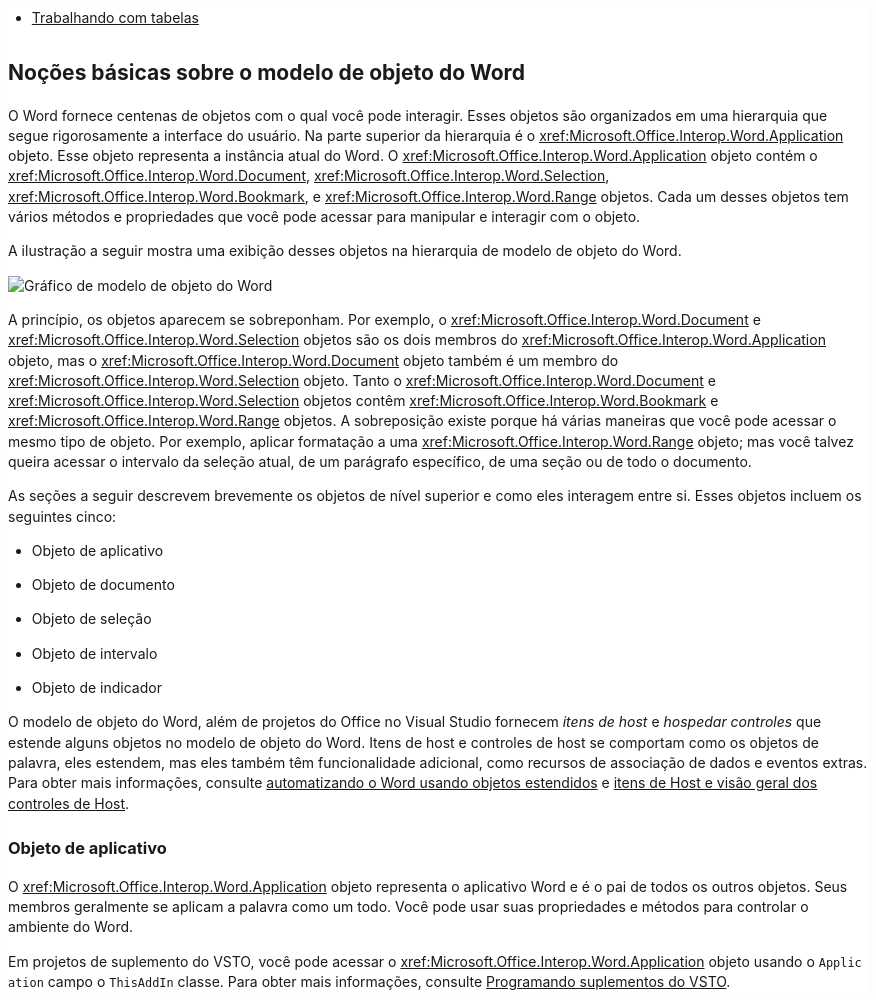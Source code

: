 -   [Trabalhando com tabelas](../vsto/working-with-tables.md)  
  
##  <a name="understanding"></a>Noções básicas sobre o modelo de objeto do Word  
 O Word fornece centenas de objetos com o qual você pode interagir. Esses objetos são organizados em uma hierarquia que segue rigorosamente a interface do usuário. Na parte superior da hierarquia é o <xref:Microsoft.Office.Interop.Word.Application> objeto. Esse objeto representa a instância atual do Word. O <xref:Microsoft.Office.Interop.Word.Application> objeto contém o <xref:Microsoft.Office.Interop.Word.Document>, <xref:Microsoft.Office.Interop.Word.Selection>, <xref:Microsoft.Office.Interop.Word.Bookmark>, e <xref:Microsoft.Office.Interop.Word.Range> objetos. Cada um desses objetos tem vários métodos e propriedades que você pode acessar para manipular e interagir com o objeto.  
  
 A ilustração a seguir mostra uma exibição desses objetos na hierarquia de modelo de objeto do Word.  
  
 ![Gráfico de modelo de objeto do Word](../vsto/media/wrwordobjectmodel.gif "gráfico do modelo de objeto do Word")  
  
 A princípio, os objetos aparecem se sobreponham. Por exemplo, o <xref:Microsoft.Office.Interop.Word.Document> e <xref:Microsoft.Office.Interop.Word.Selection> objetos são os dois membros do <xref:Microsoft.Office.Interop.Word.Application> objeto, mas o <xref:Microsoft.Office.Interop.Word.Document> objeto também é um membro do <xref:Microsoft.Office.Interop.Word.Selection> objeto. Tanto o <xref:Microsoft.Office.Interop.Word.Document> e <xref:Microsoft.Office.Interop.Word.Selection> objetos contêm <xref:Microsoft.Office.Interop.Word.Bookmark> e <xref:Microsoft.Office.Interop.Word.Range> objetos. A sobreposição existe porque há várias maneiras que você pode acessar o mesmo tipo de objeto. Por exemplo, aplicar formatação a uma <xref:Microsoft.Office.Interop.Word.Range> objeto; mas você talvez queira acessar o intervalo da seleção atual, de um parágrafo específico, de uma seção ou de todo o documento.  
  
 As seções a seguir descrevem brevemente os objetos de nível superior e como eles interagem entre si. Esses objetos incluem os seguintes cinco:  
  
-   Objeto de aplicativo  
  
-   Objeto de documento  
  
-   Objeto de seleção  
  
-   Objeto de intervalo  
  
-   Objeto de indicador  
  
 O modelo de objeto do Word, além de projetos do Office no Visual Studio fornecem *itens de host* e *hospedar controles* que estende alguns objetos no modelo de objeto do Word. Itens de host e controles de host se comportam como os objetos de palavra, eles estendem, mas eles também têm funcionalidade adicional, como recursos de associação de dados e eventos extras. Para obter mais informações, consulte [automatizando o Word usando objetos estendidos](../vsto/automating-word-by-using-extended-objects.md) e [itens de Host e visão geral dos controles de Host](../vsto/host-items-and-host-controls-overview.md).  
  
### <a name="application-object"></a>Objeto de aplicativo  
 O <xref:Microsoft.Office.Interop.Word.Application> objeto representa o aplicativo Word e é o pai de todos os outros objetos. Seus membros geralmente se aplicam a palavra como um todo. Você pode usar suas propriedades e métodos para controlar o ambiente do Word.  
  
 Em projetos de suplemento do VSTO, você pode acessar o <xref:Microsoft.Office.Interop.Word.Application> objeto usando o `Application` campo o `ThisAddIn` classe. Para obter mais informações, consulte [Programando suplementos do VSTO](../vsto/programming-vsto-add-ins.md).  
  